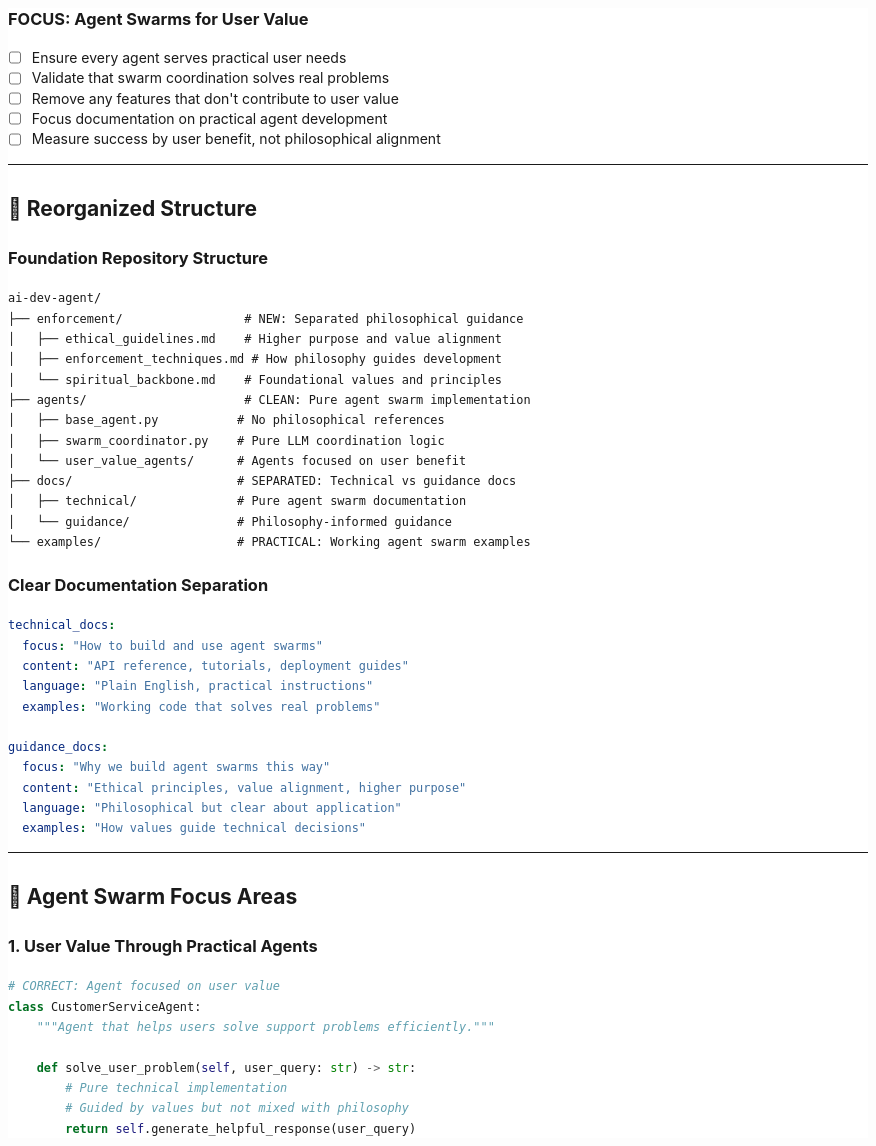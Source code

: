 ### **FOCUS: Agent Swarms for User Value**
- [ ] Ensure every agent serves practical user needs
- [ ] Validate that swarm coordination solves real problems
- [ ] Remove any features that don't contribute to user value
- [ ] Focus documentation on practical agent development
- [ ] Measure success by user benefit, not philosophical alignment

---

## 📁 **Reorganized Structure**

### **Foundation Repository Structure**
```
ai-dev-agent/
├── enforcement/                 # NEW: Separated philosophical guidance
│   ├── ethical_guidelines.md    # Higher purpose and value alignment
│   ├── enforcement_techniques.md # How philosophy guides development
│   └── spiritual_backbone.md    # Foundational values and principles
├── agents/                      # CLEAN: Pure agent swarm implementation
│   ├── base_agent.py           # No philosophical references
│   ├── swarm_coordinator.py    # Pure LLM coordination logic
│   └── user_value_agents/      # Agents focused on user benefit
├── docs/                       # SEPARATED: Technical vs guidance docs
│   ├── technical/              # Pure agent swarm documentation
│   └── guidance/               # Philosophy-informed guidance
└── examples/                   # PRACTICAL: Working agent swarm examples
```

### **Clear Documentation Separation**
```yaml
technical_docs:
  focus: "How to build and use agent swarms"
  content: "API reference, tutorials, deployment guides"
  language: "Plain English, practical instructions"
  examples: "Working code that solves real problems"

guidance_docs:
  focus: "Why we build agent swarms this way"
  content: "Ethical principles, value alignment, higher purpose"
  language: "Philosophical but clear about application"
  examples: "How values guide technical decisions"
```

---

## 🎯 **Agent Swarm Focus Areas**

### **1. User Value Through Practical Agents**
```python
# CORRECT: Agent focused on user value
class CustomerServiceAgent:
    """Agent that helps users solve support problems efficiently."""
    
    def solve_user_problem(self, user_query: str) -> str:
        # Pure technical implementation
        # Guided by values but not mixed with philosophy
        return self.generate_helpful_response(user_query)
```
